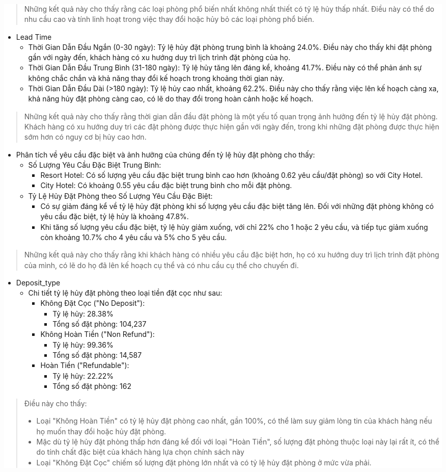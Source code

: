 > Những kết quả này cho thấy rằng các loại phòng phổ biến nhất không nhất thiết có tỷ lệ hủy thấp nhất. Điều này có thể do nhu cầu cao và tính linh hoạt trong việc thay đổi hoặc hủy bỏ các loại phòng phổ biến.
  - Lead Time
    - Thời Gian Dẫn Đầu Ngắn (0-30 ngày): Tỷ lệ hủy đặt phòng trung bình là khoảng 24.0%. Điều này cho thấy khi đặt phòng gần với ngày đến, khách hàng có xu hướng duy trì lịch trình đặt phòng của họ.
    - Thời Gian Dẫn Đầu Trung Bình (31-180 ngày): Tỷ lệ hủy tăng lên đáng kể, khoảng 41.7%. Điều này có thể phản ánh sự không chắc chắn và khả năng thay đổi kế hoạch trong khoảng thời gian này.
    - Thời Gian Dẫn Đầu Dài (>180 ngày): Tỷ lệ hủy cao nhất, khoảng 62.2%. Điều này cho thấy rằng việc lên kế hoạch càng xa, khả năng hủy đặt phòng càng cao, có lẽ do thay đổi trong hoàn cảnh hoặc kế hoạch.
> Những kết quả này cho thấy rằng thời gian dẫn đầu đặt phòng là một yếu tố quan trọng ảnh hưởng đến tỷ lệ hủy đặt phòng. Khách hàng có xu hướng duy trì các đặt phòng được thực hiện gần với ngày đến, trong khi những đặt phòng được thực hiện sớm hơn có nguy cơ bị hủy cao hơn.
- Phân tích về yêu cầu đặc biệt và ảnh hưởng của chúng đến tỷ lệ hủy đặt phòng cho thấy:
  - Số Lượng Yêu Cầu Đặc Biệt Trung Bình:
    - Resort Hotel: Có số lượng yêu cầu đặc biệt trung bình cao hơn (khoảng 0.62 yêu cầu/đặt phòng) so với City Hotel.
    - City Hotel: Có khoảng 0.55 yêu cầu đặc biệt trung bình cho mỗi đặt phòng.
  - Tỷ Lệ Hủy Đặt Phòng theo Số Lượng Yêu Cầu Đặc Biệt:
    - Có sự giảm đáng kể về tỷ lệ hủy đặt phòng khi số lượng yêu cầu đặc biệt tăng lên. Đối với những đặt phòng không có yêu cầu đặc biệt, tỷ lệ hủy là khoảng 47.8%.
    - Khi tăng số lượng yêu cầu đặc biệt, tỷ lệ hủy giảm xuống, với chỉ 22% cho 1 hoặc 2 yêu cầu, và tiếp tục giảm xuống còn khoảng 10.7% cho 4 yêu cầu và 5% cho 5 yêu cầu.
> Những kết quả này cho thấy rằng khi khách hàng có nhiều yêu cầu đặc biệt hơn, họ có xu hướng duy trì lịch trình đặt phòng của mình, có lẽ do họ đã lên kế hoạch cụ thể và có nhu cầu cụ thể cho chuyến đi.
  - Deposit_type
    - Chi tiết tỷ lệ hủy đặt phòng theo loại tiền đặt cọc như sau:
      - Không Đặt Cọc ("No Deposit"):
        - Tỷ lệ hủy: 28.38%
        - Tổng số đặt phòng: 104,237
      - Không Hoàn Tiền ("Non Refund"):
        - Tỷ lệ hủy: 99.36%
        - Tổng số đặt phòng: 14,587
      - Hoàn Tiền ("Refundable"):
        - Tỷ lệ hủy: 22.22%
        - Tổng số đặt phòng: 162
> Điều này cho thấy: 
> - Loại "Không Hoàn Tiền" có tỷ lệ hủy đặt phòng cao nhất, gần 100%, có thể làm suy giảm lòng tin của khách hàng nếu họ muốn thay đổi hoặc hủy đặt phòng.
> - Mặc dù tỷ lệ hủy đặt phòng thấp hơn đáng kể đối với loại "Hoàn Tiền", số lượng đặt phòng thuộc loại này lại rất ít, có thể do tính chất đặc biệt của khách hàng lựa chọn chính sách này
> - Loại "Không Đặt Cọc" chiếm số lượng đặt phòng lớn nhất và có tỷ lệ hủy đặt phòng ở mức vừa phải.
